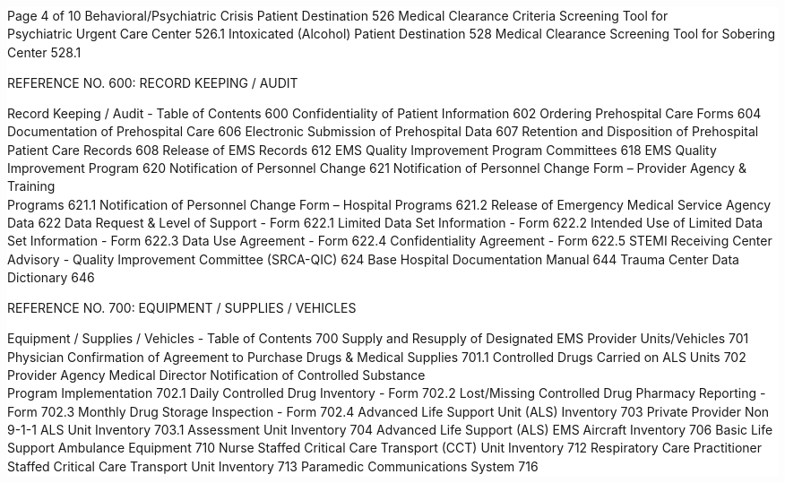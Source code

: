 Page 4 of 10 
Behavioral/Psychiatric Crisis Patient Destination 526 
Medical Clearance Criteria Screening Tool for  
Psychiatric Urgent Care Center 
526.1 
Intoxicated (Alcohol) Patient Destination 528 
Medical Clearance Screening Tool for Sobering Center 528.1 
 
REFERENCE NO. 600:  RECORD KEEPING / AUDIT 
 
Record Keeping / Audit - Table of Contents 600 
Confidentiality of Patient Information 602 
Ordering Prehospital Care Forms 604 
Documentation of Prehospital Care 606 
Electronic Submission of Prehospital Data 607 
Retention and Disposition of Prehospital Patient Care Records 608 
Release of EMS Records 612 
EMS Quality Improvement Program Committees 618 
EMS Quality Improvement Program 620 
Notification of Personnel Change 621 
Notification of Personnel Change Form – Provider Agency & Training  
Programs 
621.1 
Notification of Personnel Change Form – Hospital Programs 621.2 
Release of Emergency Medical Service Agency Data 622 
Data Request & Level of Support - Form 622.1 
Limited Data Set Information - Form 622.2 
Intended Use of Limited Data Set Information - Form 622.3 
Data Use Agreement - Form 622.4 
Confidentiality Agreement - Form 622.5 
STEMI Receiving Center Advisory - Quality Improvement Committee 
(SRCA-QIC) 
624 
Base Hospital Documentation Manual 644 
Trauma Center Data Dictionary 646 
 
REFERENCE NO. 700:  EQUIPMENT / SUPPLIES / VEHICLES 
 
Equipment / Supplies / Vehicles - Table of Contents 700 
Supply and Resupply of Designated EMS Provider Units/Vehicles 701 
Physician Confirmation of Agreement to Purchase Drugs & Medical 
Supplies 
701.1 
Controlled Drugs Carried on ALS Units 702 
Provider Agency Medical Director Notification of Controlled Substance  
Program Implementation 
702.1 
Daily Controlled Drug Inventory - Form 702.2 
Lost/Missing Controlled Drug Pharmacy Reporting - Form 702.3 
Monthly Drug Storage Inspection - Form 702.4 
Advanced Life Support Unit (ALS) Inventory 703 
Private Provider Non 9-1-1 ALS Unit Inventory 703.1 
Assessment Unit Inventory 704 
Advanced Life Support (ALS) EMS Aircraft Inventory 706 
Basic Life Support Ambulance Equipment 710 
Nurse Staffed Critical Care Transport (CCT) Unit Inventory 712 
Respiratory Care Practitioner Staffed Critical Care Transport Unit 
Inventory 
713 
Paramedic Communications System 716 

